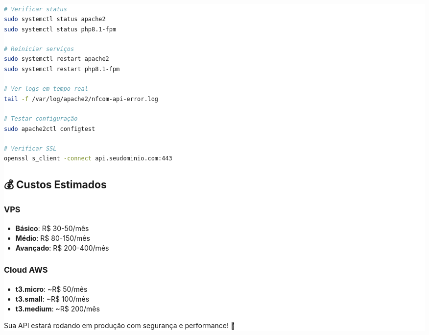 ```bash
# Verificar status
sudo systemctl status apache2
sudo systemctl status php8.1-fpm

# Reiniciar serviços
sudo systemctl restart apache2
sudo systemctl restart php8.1-fpm

# Ver logs em tempo real
tail -f /var/log/apache2/nfcom-api-error.log

# Testar configuração
sudo apache2ctl configtest

# Verificar SSL
openssl s_client -connect api.seudominio.com:443
```

## 💰 Custos Estimados

### VPS
- **Básico**: R$ 30-50/mês
- **Médio**: R$ 80-150/mês
- **Avançado**: R$ 200-400/mês

### Cloud AWS
- **t3.micro**: ~R$ 50/mês
- **t3.small**: ~R$ 100/mês
- **t3.medium**: ~R$ 200/mês

Sua API estará rodando em produção com segurança e performance! 🎉 